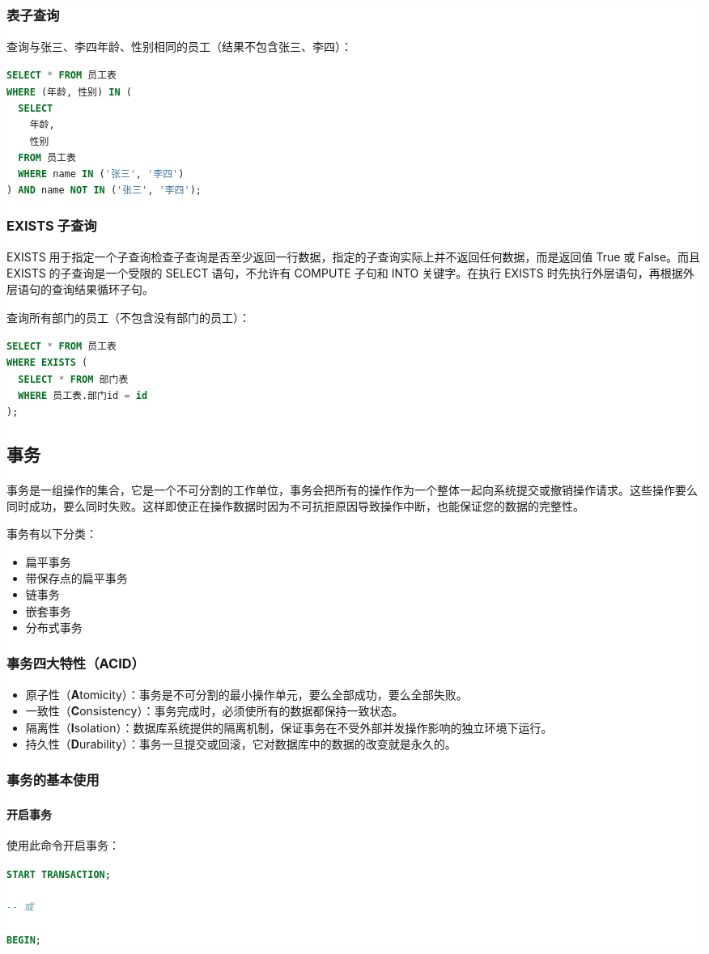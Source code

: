 ### 表子查询
查询与张三、李四年龄、性别相同的员工（结果不包含张三、李四）：
``` sql 
SELECT * FROM 员工表
WHERE (年龄, 性别) IN (
  SELECT
    年龄,
    性别
  FROM 员工表
  WHERE name IN ('张三', '李四')
) AND name NOT IN ('张三', '李四');
```

### EXISTS 子查询
EXISTS 用于指定一个子查询检查子查询是否至少返回一行数据，指定的子查询实际上并不返回任何数据，而是返回值 True 或 False。而且 EXISTS 的子查询是一个受限的 SELECT 语句，不允许有 COMPUTE 子句和 INTO 关键字。在执行 EXISTS 时先执行外层语句，再根据外层语句的查询结果循环子句。

查询所有部门的员工（不包含没有部门的员工）：
``` sql
SELECT * FROM 员工表
WHERE EXISTS (
  SELECT * FROM 部门表
  WHERE 员工表.部门id = id
);
```

## 事务
事务是一组操作的集合，它是一个不可分割的工作单位，事务会把所有的操作作为一个整体一起向系统提交或撤销操作请求。这些操作要么同时成功，要么同时失败。这样即使正在操作数据时因为不可抗拒原因导致操作中断，也能保证您的数据的完整性。  
  
事务有以下分类：
- 扁平事务
- 带保存点的扁平事务
- 链事务
- 嵌套事务
- 分布式事务

### 事务四大特性（ACID）
* 原子性（**A**tomicity）：事务是不可分割的最小操作单元，要么全部成功，要么全部失败。
* 一致性（**C**onsistency）：事务完成时，必须使所有的数据都保持一致状态。
* 隔离性（**I**solation）：数据库系统提供的隔离机制，保证事务在不受外部并发操作影响的独立环境下运行。
* 持久性（**D**urability）：事务一旦提交或回滚，它对数据库中的数据的改变就是永久的。

### 事务的基本使用

#### 开启事务
使用此命令开启事务：
``` sql
START TRANSACTION;

-- 或

BEGIN;
```
